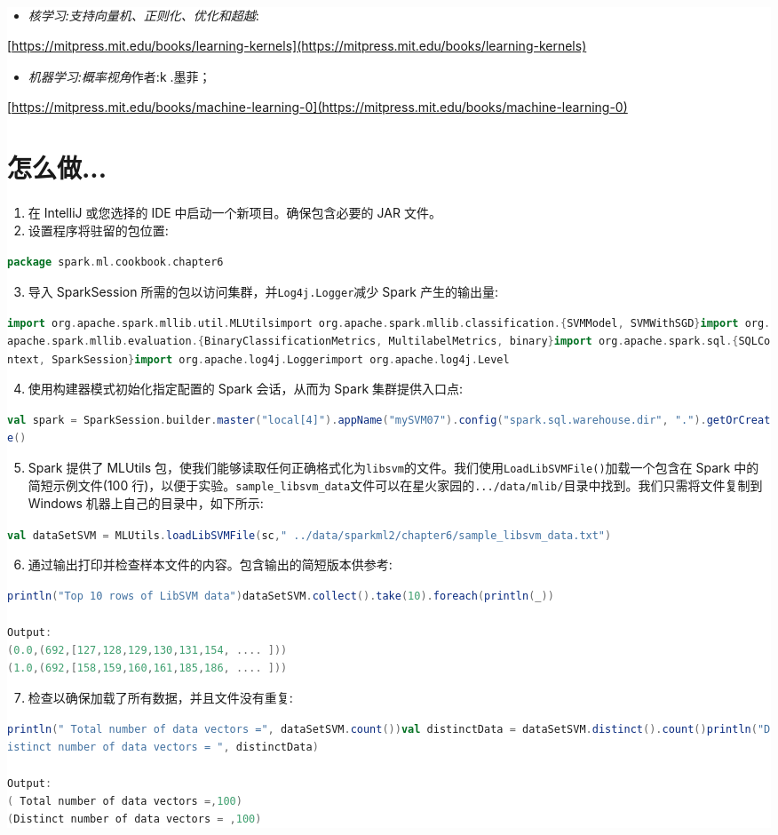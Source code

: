 *   *核学习:支持向量机、正则化、优化和超越*:

[https://mitpress.mit.edu/books/learning-kernels](https://mitpress.mit.edu/books/learning-kernels)

*   *机器学习:概率视角*作者:k .墨菲；

[https://mitpress.mit.edu/books/machine-learning-0](https://mitpress.mit.edu/books/machine-learning-0)

# 怎么做...

1.  在 IntelliJ 或您选择的 IDE 中启动一个新项目。确保包含必要的 JAR 文件。
2.  设置程序将驻留的包位置:

```scala
package spark.ml.cookbook.chapter6
```

3.  导入 SparkSession 所需的包以访问集群，并`Log4j.Logger`减少 Spark 产生的输出量:

```scala
import org.apache.spark.mllib.util.MLUtilsimport org.apache.spark.mllib.classification.{SVMModel, SVMWithSGD}import org.apache.spark.mllib.evaluation.{BinaryClassificationMetrics, MultilabelMetrics, binary}import org.apache.spark.sql.{SQLContext, SparkSession}import org.apache.log4j.Loggerimport org.apache.log4j.Level
```

4.  使用构建器模式初始化指定配置的 Spark 会话，从而为 Spark 集群提供入口点:

```scala
val spark = SparkSession.builder.master("local[4]").appName("mySVM07").config("spark.sql.warehouse.dir", ".").getOrCreate()
```

5.  Spark 提供了 MLUtils 包，使我们能够读取任何正确格式化为`libsvm`的文件。我们使用`LoadLibSVMFile()`加载一个包含在 Spark 中的简短示例文件(100 行)，以便于实验。`sample_libsvm_data`文件可以在星火家园的`.../data/mlib/`目录中找到。我们只需将文件复制到 Windows 机器上自己的目录中，如下所示:

```scala
val dataSetSVM = MLUtils.loadLibSVMFile(sc," ../data/sparkml2/chapter6/sample_libsvm_data.txt") 
```

6.  通过输出打印并检查样本文件的内容。包含输出的简短版本供参考:

```scala
println("Top 10 rows of LibSVM data")dataSetSVM.collect().take(10).foreach(println(_)) 

Output: 
(0.0,(692,[127,128,129,130,131,154, .... ])) 
(1.0,(692,[158,159,160,161,185,186, .... ])) 

```

7.  检查以确保加载了所有数据，并且文件没有重复:

```scala
println(" Total number of data vectors =", dataSetSVM.count())val distinctData = dataSetSVM.distinct().count()println("Distinct number of data vectors = ", distinctData) 

Output: 
( Total number of data vectors =,100) 
(Distinct number of data vectors = ,100) 
```
